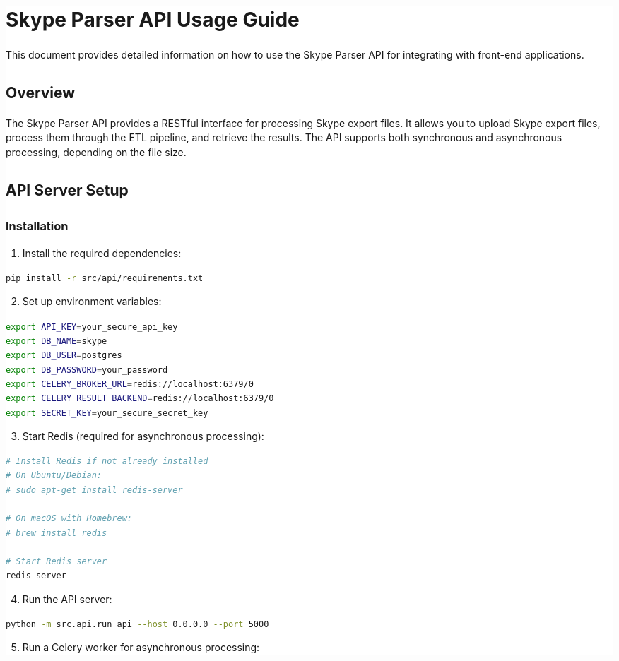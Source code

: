 # Skype Parser API Usage Guide

This document provides detailed information on how to use the Skype Parser API for integrating with front-end applications.

## Overview

The Skype Parser API provides a RESTful interface for processing Skype export files. It allows you to upload Skype export files, process them through the ETL pipeline, and retrieve the results. The API supports both synchronous and asynchronous processing, depending on the file size.

## API Server Setup

### Installation

1. Install the required dependencies:

```bash
pip install -r src/api/requirements.txt
```

2. Set up environment variables:

```bash
export API_KEY=your_secure_api_key
export DB_NAME=skype
export DB_USER=postgres
export DB_PASSWORD=your_password
export CELERY_BROKER_URL=redis://localhost:6379/0
export CELERY_RESULT_BACKEND=redis://localhost:6379/0
export SECRET_KEY=your_secure_secret_key
```

3. Start Redis (required for asynchronous processing):

```bash
# Install Redis if not already installed
# On Ubuntu/Debian:
# sudo apt-get install redis-server

# On macOS with Homebrew:
# brew install redis

# Start Redis server
redis-server
```

4. Run the API server:

```bash
python -m src.api.run_api --host 0.0.0.0 --port 5000
```

5. Run a Celery worker for asynchronous processing:
